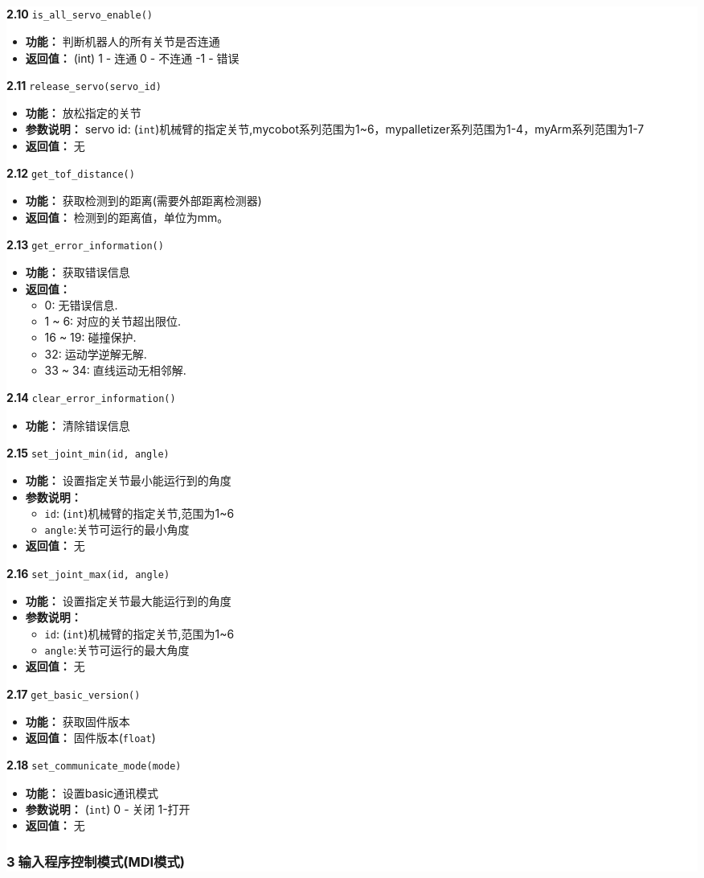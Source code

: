 **2.10** `is_all_servo_enable()`

- **功能：** 判断机器人的所有关节是否连通
- **返回值：** (int)         1 - 连通           0 - 不连通          -1 - 错误

**2.11** `release_servo(servo_id)`

- **功能：** 放松指定的关节
- **参数说明：** servo id: (`int`)机械臂的指定关节,mycobot系列范围为1~6，mypalletizer系列范围为1-4，myArm系列范围为1-7
- **返回值：** 无

**2.12** `get_tof_distance()`

- **功能：** 获取检测到的距离(需要外部距离检测器)
- **返回值：** 检测到的距离值，单位为mm。

**2.13** `get_error_information()`

- **功能：** 获取错误信息
- **返回值：** 
  - 0: 无错误信息.
  - 1 ~ 6: 对应的关节超出限位.
  - 16 ~ 19: 碰撞保护.
  - 32: 运动学逆解无解.
  - 33 ~ 34: 直线运动无相邻解.

**2.14** `clear_error_information()`

- **功能：** 清除错误信息

**2.15** `set_joint_min(id, angle)`

- **功能：** 设置指定关节最小能运行到的角度
- **参数说明：** 
  - `id`: (`int`)机械臂的指定关节,范围为1~6
  - `angle`:关节可运行的最小角度
- **返回值：** 无

**2.16** `set_joint_max(id, angle)`

- **功能：** 设置指定关节最大能运行到的角度
- **参数说明：** 
  - `id`: (`int`)机械臂的指定关节,范围为1~6
  - `angle`:关节可运行的最大角度
- **返回值：** 无


**2.17** `get_basic_version()`

- **功能：** 获取固件版本
- **返回值：** 固件版本(`float`)


**2.18** `set_communicate_mode(mode)`

- **功能：** 设置basic通讯模式
- **参数说明：** (`int`) 0 - 关闭   1-打开
- **返回值：** 无


### 3 输入程序控制模式(MDI模式)
